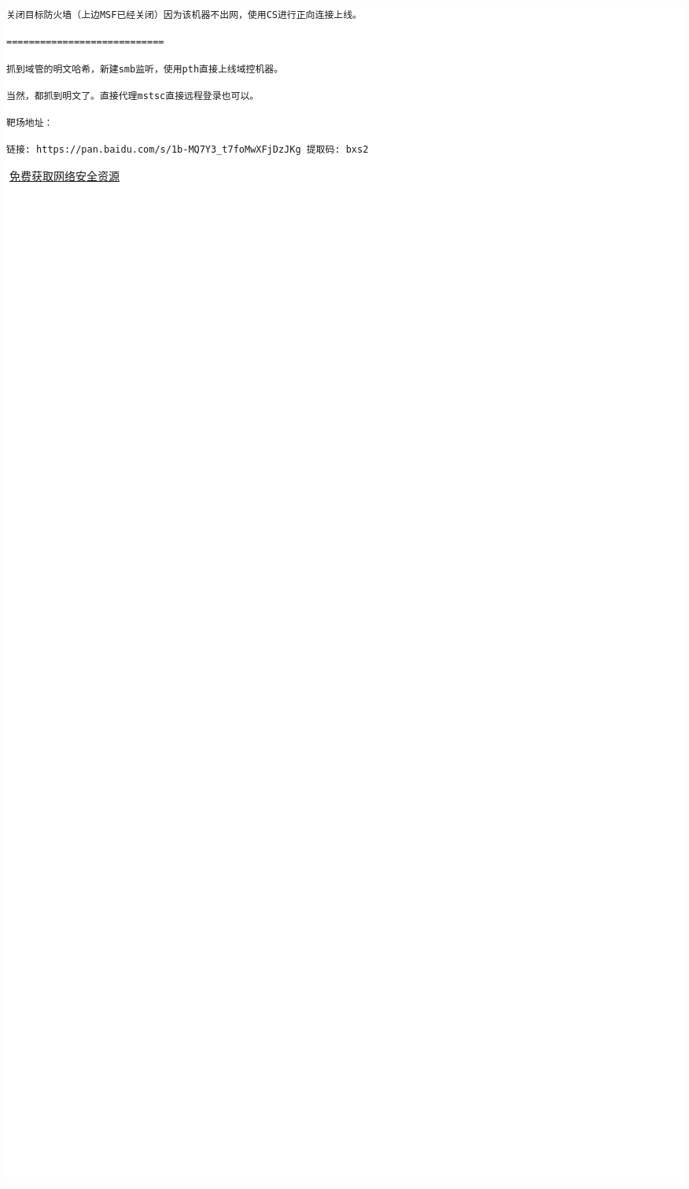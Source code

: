 `关闭目标防火墙（上边MSF已经关闭）因为该机器不出网，使用CS进行正向连接上线。`

`============================`

`抓到域管的明文哈希，新建smb监听，使用pth直接上线域控机器。`

`当然，都抓到明文了。直接代理mstsc直接远程登录也可以。`

`靶场地址：`

`链接: https://pan.baidu.com/s/1b-MQ7Y3_t7foMwXFjDzJKg 提取码: bxs2`

 [免费获取网络安全资源](https://docs.qq.com/doc/DRHFnVWJjTU50ZVhG)

 

 

 

 

 

 

 

 

 

 

 

 

 

 

 

 

 

 

 

 

 

 

 

 

 

 

 

 

 

 

 

 

 

 

 

 

 